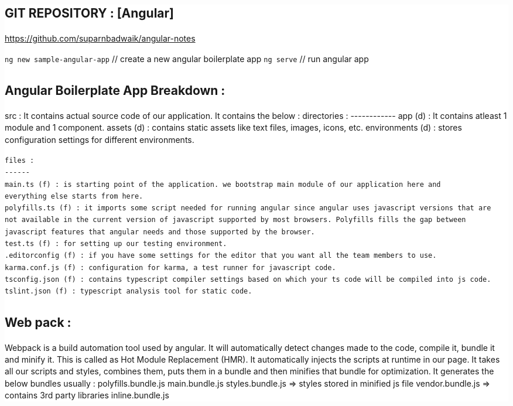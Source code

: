 ## GIT REPOSITORY : [Angular]
https://github.com/suparnbadwaik/angular-notes

`ng new sample-angular-app`		    // create a new angular boilerplate app
`ng serve`				            // run angular app


Angular Boilerplate App Breakdown :
-------------------------------------
src :
	It contains actual source code of our application.
	It contains the below :
	directories :
    ------------
    app (d) : It contains atleast 1 module and 1 component.
	assets (d) : contains static assets like text files, images, icons, etc.
	environments (d) : stores configuration settings for different environments.

    files :
    ------
	main.ts (f) : is starting point of the application. we bootstrap main module of our application here and 
    everything else starts from here.
	polyfills.ts (f) : it imports some script needed for running angular since angular uses javascript versions that are 
    not available in the current version of javascript supported by most browsers. Polyfills fills the gap between 
    javascript features that angular needs and those supported by the browser.
	test.ts (f) : for setting up our testing environment.
	.editorconfig (f) : if you have some settings for the editor that you want all the team members to use.
	karma.conf.js (f) : configuration for karma, a test runner for javascript code.
	tsconfig.json (f) : contains typescript compiler settings based on which your ts code will be compiled into js code.
	tslint.json (f) : typescript analysis tool for static code.


Web pack :
---------
Webpack is a build automation tool used by angular. It will automatically detect changes made to the code, 
compile it, bundle it and minify it. This is called as Hot Module Replacement (HMR).
It automatically injects the scripts at runtime in our page.
It takes all our scripts and styles, combines them, puts them in a bundle and then minifies that bundle for optimization.
It generates the below bundles usually :
polyfills.bundle.js
main.bundle.js
styles.bundle.js	=> styles stored in minified js file
vendor.bundle.js	=> contains 3rd party libraries
inline.bundle.js
